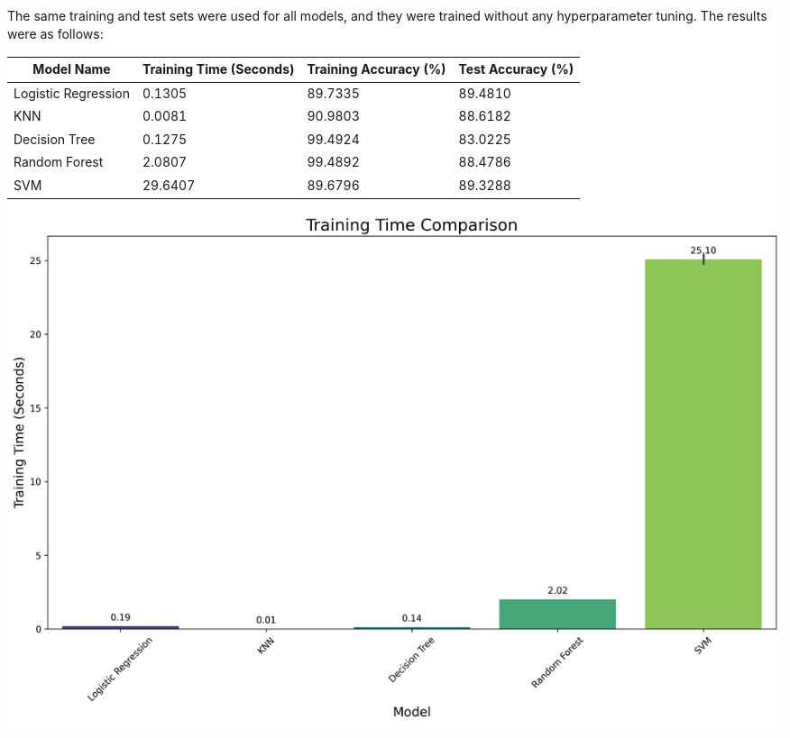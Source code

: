 The same training and test sets were used for all models, and they were trained without any hyperparameter tuning. The results were as follows:

| Model Name          | Training Time (Seconds) | Training Accuracy (%) | Test Accuracy (%) |
| ------------------- | ----------------------- | --------------------- | ----------------- |
| Logistic Regression | 0.1305                  | 89.7335               | 89.4810           |
| KNN                 | 0.0081                  | 90.9803               | 88.6182           |
| Decision Tree       | 0.1275                  | 99.4924               | 83.0225           |
| Random Forest       | 2.0807                  | 99.4892               | 88.4786           |
| SVM                 | 29.6407                 | 89.6796               | 89.3288           |

![Training Time Comparison](images/08-training-time-comparison.png)
